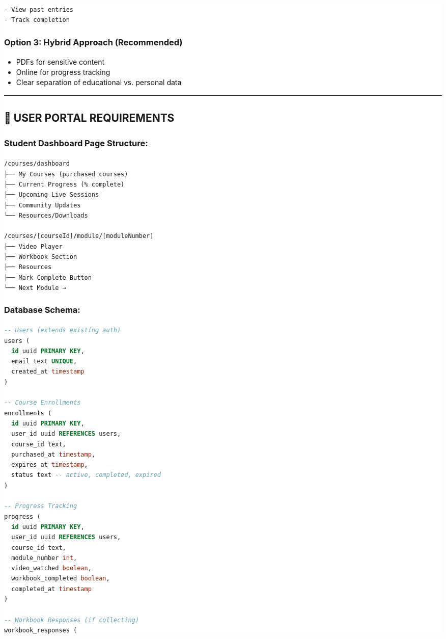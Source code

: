```typescript
- View past entries
- Track completion
```

### Option 3: Hybrid Approach (Recommended)
- PDFs for sensitive content
- Online for progress tracking
- Clear separation of educational vs. personal data

---

## 👤 **USER PORTAL REQUIREMENTS**

### Student Dashboard Page Structure:
```
/courses/dashboard
├── My Courses (purchased courses)
├── Current Progress (% complete)
├── Upcoming Live Sessions
├── Community Updates
└── Resources/Downloads

/courses/[courseId]/module/[moduleNumber]
├── Video Player
├── Workbook Section
├── Resources
├── Mark Complete Button
└── Next Module →
```

### Database Schema:
```sql
-- Users (extends existing auth)
users (
  id uuid PRIMARY KEY,
  email text UNIQUE,
  created_at timestamp
)

-- Course Enrollments
enrollments (
  id uuid PRIMARY KEY,
  user_id uuid REFERENCES users,
  course_id text,
  purchased_at timestamp,
  expires_at timestamp,
  status text -- active, completed, expired
)

-- Progress Tracking
progress (
  id uuid PRIMARY KEY,
  user_id uuid REFERENCES users,
  course_id text,
  module_number int,
  video_watched boolean,
  workbook_completed boolean,
  completed_at timestamp
)

-- Workbook Responses (if collecting)
workbook_responses (
```